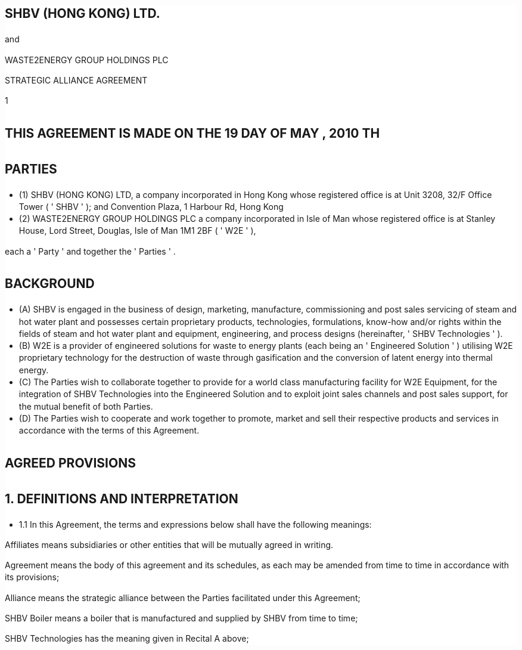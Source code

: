 ## SHBV (HONG KONG) LTD.

and

WASTE2ENERGY GROUP HOLDINGS PLC

STRATEGIC ALLIANCE AGREEMENT

1

## THIS AGREEMENT IS MADE ON THE 19 DAY OF MAY , 2010 TH

## PARTIES

- (1) SHBV (HONG KONG) LTD, a company incorporated in Hong Kong whose registered office is at Unit 3208, 32/F Office Tower ( ' SHBV ' ); and Convention Plaza, 1 Harbour Rd, Hong Kong
- (2) WASTE2ENERGY GROUP HOLDINGS PLC a company incorporated in Isle of Man whose registered office is at Stanley House, Lord Street, Douglas, Isle of Man 1M1 2BF ( ' W2E ' ),

each a ' Party ' and together the ' Parties ' .

## BACKGROUND

- (A) SHBV is engaged in the business of design, marketing, manufacture, commissioning and post sales servicing of steam and hot water plant and possesses certain proprietary products, technologies, formulations, know-how and/or rights within the fields of steam and hot water plant and equipment, engineering, and process designs (hereinafter, ' SHBV Technologies ' ).
- (B) W2E is a provider of engineered solutions for waste to energy plants (each being an ' Engineered Solution ' ) utilising W2E proprietary technology for the destruction of waste through gasification and the conversion of latent energy into thermal energy.
- (C) The Parties wish to collaborate together to provide for a world class manufacturing facility for W2E Equipment, for the integration of SHBV Technologies into the Engineered Solution and to exploit joint sales channels and post sales support, for the mutual benefit of both Parties.
- (D) The Parties wish to cooperate and work together to promote, market and sell their respective products and services in accordance with the terms of this Agreement.

## AGREED PROVISIONS

## 1. DEFINITIONS AND INTERPRETATION

- 1.1 In this Agreement, the terms and expressions below shall have the following meanings:

Affiliates means subsidiaries or other entities that will be mutually agreed in writing.

Agreement means the body of this agreement and its schedules, as each may be amended from time to time in accordance with its provisions;

Alliance means the strategic alliance between the Parties facilitated under this Agreement;

SHBV Boiler means a boiler that is manufactured and supplied by SHBV from time to time;

SHBV Technologies has the meaning given in Recital A above;
